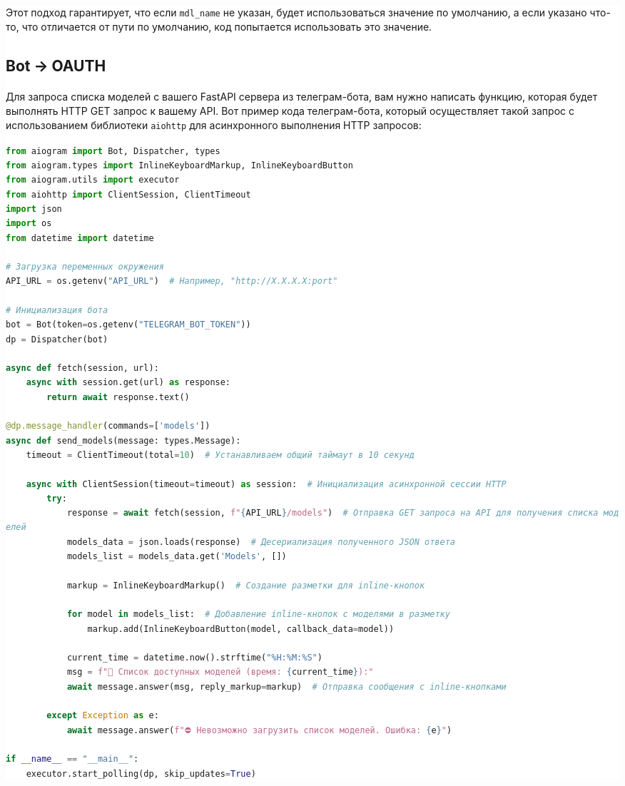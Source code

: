 Этот подход гарантирует, что если `mdl_name` не указан, будет использоваться значение по умолчанию, а если указано что-то, что отличается от пути по умолчанию, код попытается использовать это значение.

## Bot -> OAUTH

Для запроса списка моделей с вашего FastAPI сервера из телеграм-бота, вам нужно написать функцию, которая будет выполнять HTTP GET запрос к вашему API. Вот пример кода телеграм-бота, который осуществляет такой запрос с использованием библиотеки `aiohttp` для асинхронного выполнения HTTP запросов:

```python
from aiogram import Bot, Dispatcher, types
from aiogram.types import InlineKeyboardMarkup, InlineKeyboardButton
from aiogram.utils import executor
from aiohttp import ClientSession, ClientTimeout
import json
import os
from datetime import datetime

# Загрузка переменных окружения
API_URL = os.getenv("API_URL")  # Например, "http://X.X.X.X:port"

# Инициализация бота
bot = Bot(token=os.getenv("TELEGRAM_BOT_TOKEN"))
dp = Dispatcher(bot)

async def fetch(session, url):
    async with session.get(url) as response:
        return await response.text()

@dp.message_handler(commands=['models'])
async def send_models(message: types.Message):
    timeout = ClientTimeout(total=10)  # Устанавливаем общий таймаут в 10 секунд

    async with ClientSession(timeout=timeout) as session:  # Инициализация асинхронной сессии HTTP
        try:
            response = await fetch(session, f"{API_URL}/models")  # Отправка GET запроса на API для получения списка моделей
            models_data = json.loads(response)  # Десериализация полученного JSON ответа
            models_list = models_data.get('Models', [])

            markup = InlineKeyboardMarkup()  # Создание разметки для inline-кнопок

            for model in models_list:  # Добавление inline-кнопок с моделями в разметку
                markup.add(InlineKeyboardButton(model, callback_data=model))

            current_time = datetime.now().strftime("%H:%M:%S")
            msg = f"🪩 Список доступных моделей (время: {current_time}):"
            await message.answer(msg, reply_markup=markup)  # Отправка сообщения с inline-кнопками

        except Exception as e:
            await message.answer(f"⛔ Невозможно загрузить список моделей. Ошибка: {e}")

if __name__ == "__main__":
    executor.start_polling(dp, skip_updates=True)
```
